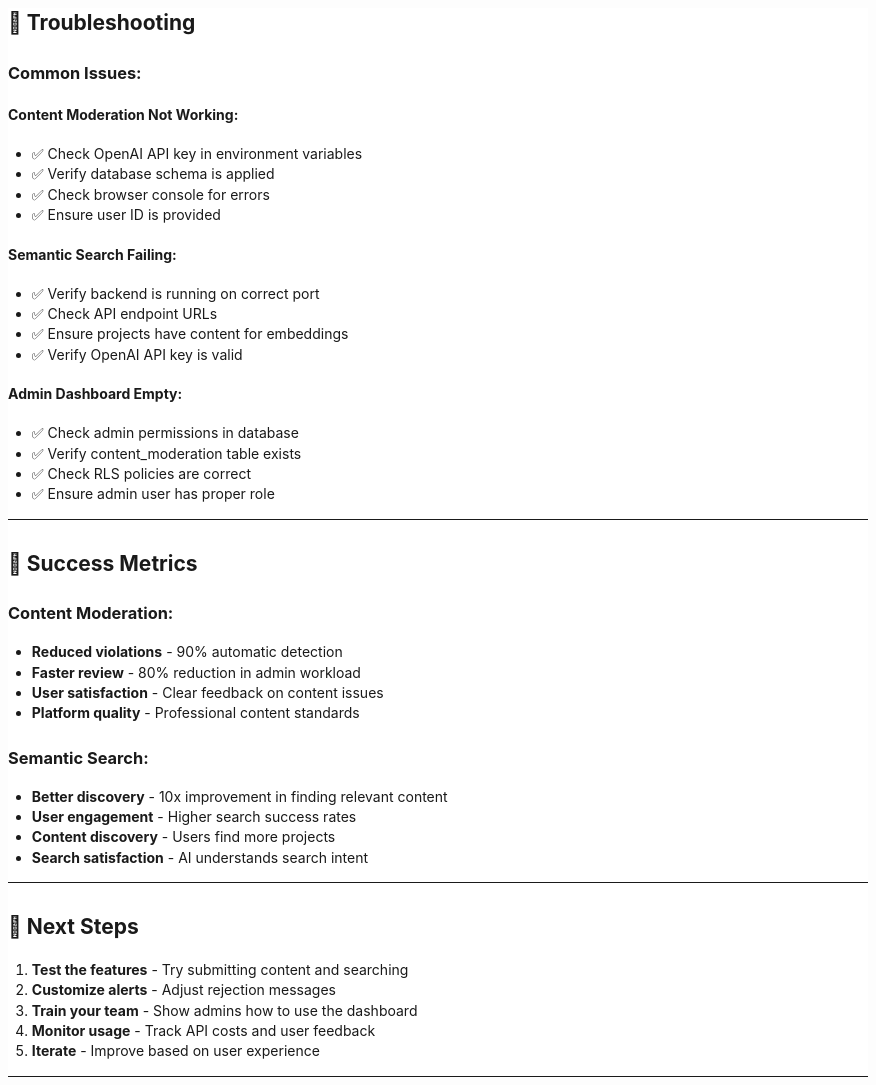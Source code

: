## 🚨 **Troubleshooting**

### **Common Issues:**

#### **Content Moderation Not Working:**
- ✅ Check OpenAI API key in environment variables
- ✅ Verify database schema is applied
- ✅ Check browser console for errors
- ✅ Ensure user ID is provided

#### **Semantic Search Failing:**
- ✅ Verify backend is running on correct port
- ✅ Check API endpoint URLs
- ✅ Ensure projects have content for embeddings
- ✅ Verify OpenAI API key is valid

#### **Admin Dashboard Empty:**
- ✅ Check admin permissions in database
- ✅ Verify content_moderation table exists
- ✅ Check RLS policies are correct
- ✅ Ensure admin user has proper role

---

## 🎉 **Success Metrics**

### **Content Moderation:**
- **Reduced violations** - 90% automatic detection
- **Faster review** - 80% reduction in admin workload
- **User satisfaction** - Clear feedback on content issues
- **Platform quality** - Professional content standards

### **Semantic Search:**
- **Better discovery** - 10x improvement in finding relevant content
- **User engagement** - Higher search success rates
- **Content discovery** - Users find more projects
- **Search satisfaction** - AI understands search intent

---

## 🚀 **Next Steps**

1. **Test the features** - Try submitting content and searching
2. **Customize alerts** - Adjust rejection messages
3. **Train your team** - Show admins how to use the dashboard
4. **Monitor usage** - Track API costs and user feedback
5. **Iterate** - Improve based on user experience

---
